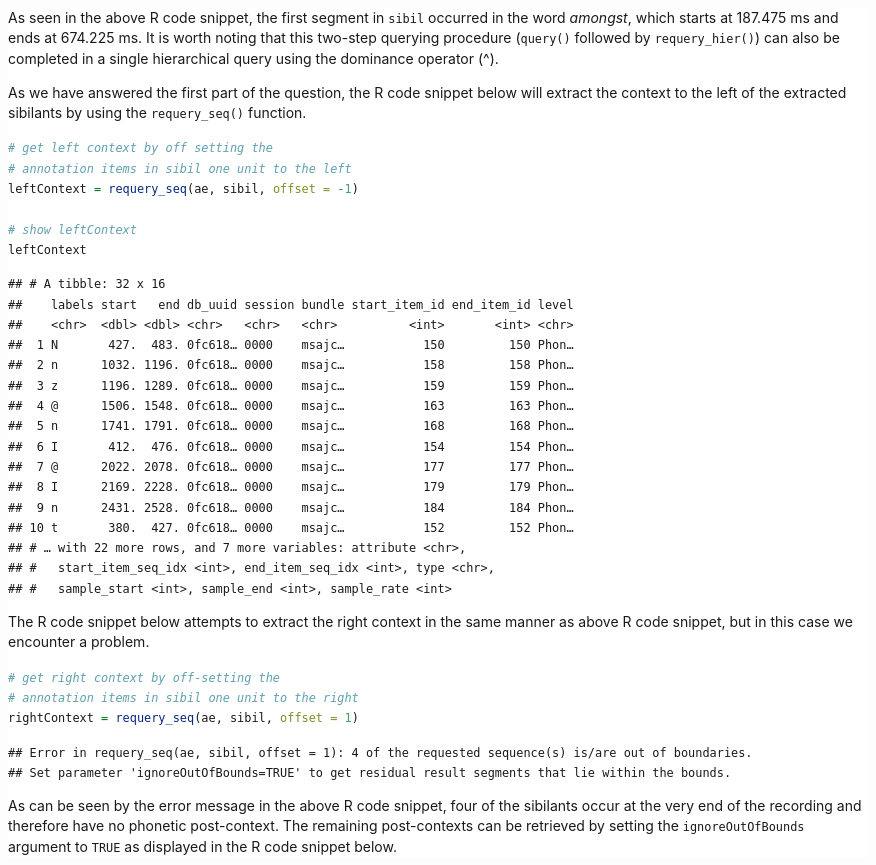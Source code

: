 As seen in the above R code snippet, the first segment in `sibil` occurred in the word *amongst*, which starts at 187.475 ms and ends at 674.225 ms. It is worth noting that this two-step querying procedure (`query()` followed by `requery_hier()`) can also be completed in a single hierarchical query using the dominance operator (^).

As we have answered the first part of the question, the R code snippet below will extract the context to the left of the extracted sibilants by using the `requery_seq()` function.


```r
# get left context by off setting the 
# annotation items in sibil one unit to the left
leftContext = requery_seq(ae, sibil, offset = -1)

# show leftContext
leftContext
```

```
## # A tibble: 32 x 16
##    labels start   end db_uuid session bundle start_item_id end_item_id level
##    <chr>  <dbl> <dbl> <chr>   <chr>   <chr>          <int>       <int> <chr>
##  1 N       427.  483. 0fc618… 0000    msajc…           150         150 Phon…
##  2 n      1032. 1196. 0fc618… 0000    msajc…           158         158 Phon…
##  3 z      1196. 1289. 0fc618… 0000    msajc…           159         159 Phon…
##  4 @      1506. 1548. 0fc618… 0000    msajc…           163         163 Phon…
##  5 n      1741. 1791. 0fc618… 0000    msajc…           168         168 Phon…
##  6 I       412.  476. 0fc618… 0000    msajc…           154         154 Phon…
##  7 @      2022. 2078. 0fc618… 0000    msajc…           177         177 Phon…
##  8 I      2169. 2228. 0fc618… 0000    msajc…           179         179 Phon…
##  9 n      2431. 2528. 0fc618… 0000    msajc…           184         184 Phon…
## 10 t       380.  427. 0fc618… 0000    msajc…           152         152 Phon…
## # … with 22 more rows, and 7 more variables: attribute <chr>,
## #   start_item_seq_idx <int>, end_item_seq_idx <int>, type <chr>,
## #   sample_start <int>, sample_end <int>, sample_rate <int>
```

The R code snippet below attempts to extract the right context in the same manner as above R code snippet, but in this case we encounter a problem.


```r
# get right context by off-setting the 
# annotation items in sibil one unit to the right
rightContext = requery_seq(ae, sibil, offset = 1)
```

```
## Error in requery_seq(ae, sibil, offset = 1): 4 of the requested sequence(s) is/are out of boundaries.
## Set parameter 'ignoreOutOfBounds=TRUE' to get residual result segments that lie within the bounds.
```

As can be seen by the error message in the above R code snippet, four of the sibilants occur at the very end of the recording and therefore have no phonetic post-context. The remaining post-contexts can be retrieved by setting the `ignoreOutOfBounds` argument to `TRUE` as displayed in the R code snippet below.
